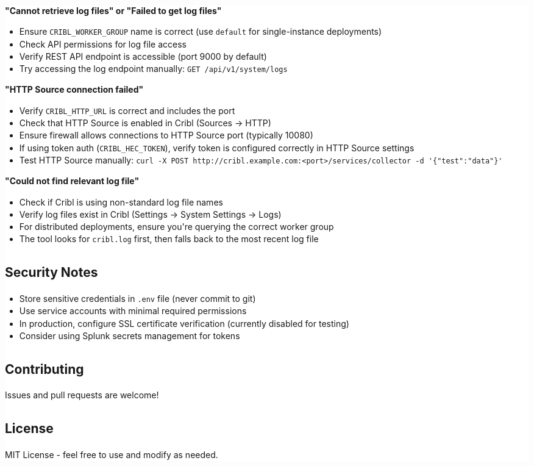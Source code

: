 **"Cannot retrieve log files" or "Failed to get log files"**
- Ensure `CRIBL_WORKER_GROUP` name is correct (use `default` for single-instance deployments)
- Check API permissions for log file access
- Verify REST API endpoint is accessible (port 9000 by default)
- Try accessing the log endpoint manually: `GET /api/v1/system/logs`

**"HTTP Source connection failed"**
- Verify `CRIBL_HTTP_URL` is correct and includes the port
- Check that HTTP Source is enabled in Cribl (Sources → HTTP)
- Ensure firewall allows connections to HTTP Source port (typically 10080)
- If using token auth (`CRIBL_HEC_TOKEN`), verify token is configured correctly in HTTP Source settings
- Test HTTP Source manually: `curl -X POST http://cribl.example.com:<port>/services/collector -d '{"test":"data"}'`

**"Could not find relevant log file"**
- Check if Cribl is using non-standard log file names
- Verify log files exist in Cribl (Settings → System Settings → Logs)
- For distributed deployments, ensure you're querying the correct worker group
- The tool looks for `cribl.log` first, then falls back to the most recent log file

## Security Notes

- Store sensitive credentials in `.env` file (never commit to git)
- Use service accounts with minimal required permissions
- In production, configure SSL certificate verification (currently disabled for testing)
- Consider using Splunk secrets management for tokens

## Contributing

Issues and pull requests are welcome!

## License

MIT License - feel free to use and modify as needed.
